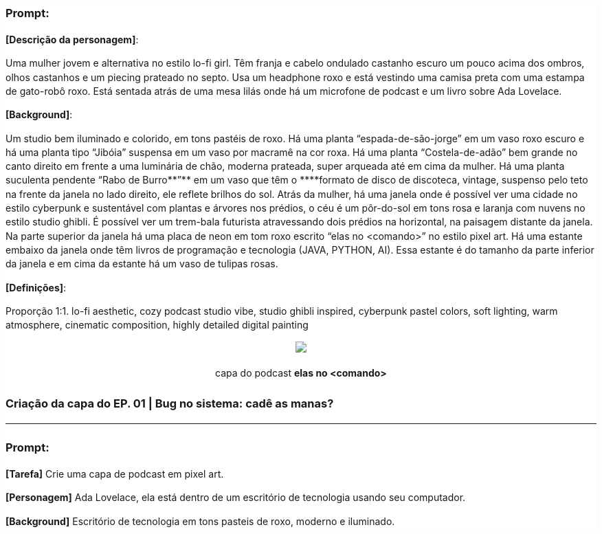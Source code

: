 
### Prompt:

**[Descrição da personagem]**:

Uma mulher jovem e alternativa no estilo lo-fi girl. Têm franja e cabelo ondulado castanho escuro um pouco acima dos ombros, olhos castanhos e um piecing prateado no septo. Usa um headphone roxo e está vestindo uma camisa preta com uma estampa de gato-robô roxo. Está sentada atrás de uma mesa lilás onde há um microfone de podcast e um livro sobre Ada Lovelace.

**[Background]**:

Um studio bem iluminado e colorido, em tons pastéis de roxo. Há uma planta “espada-de-são-jorge” em um vaso roxo escuro e há uma planta tipo “Jibóia” suspensa em um vaso por macramê na cor roxa. Há uma planta “Costela-de-adão” bem grande no canto direito em frente a uma luminária de chão, moderna prateada, super arqueada até em cima da mulher. Há uma planta suculenta pendente “Rabo de Burro**”** em um vaso que têm o ****formato de disco de discoteca, vintage, suspenso pelo teto na frente da janela no lado direito, ele reflete brilhos do sol. Atrás da mulher, há uma janela onde é possível ver uma cidade no estilo cyberpunk e sustentável com plantas e árvores nos prédios, o céu é um pôr-do-sol em tons rosa e laranja com nuvens no estilo studio ghibli. É possível ver um trem-bala futurista atravessando dois prédios na horizontal, na paisagem distante da janela. Na parte superior da janela há uma placa de neon em tom roxo escrito “elas no \<comando\>” no estilo pixel art. Há uma estante embaixo da janela onde têm livros de programação e tecnologia (JAVA, PYTHON, AI). Essa estante é do tamanho da parte inferior da janela e em cima da estante há um vaso de tulipas rosas.  

**[Definições]**:

Proporção 1:1. lo-fi aesthetic, cozy podcast studio vibe, studio ghibli inspired, cyberpunk pastel colors, soft lighting, warm atmosphere, cinematic composition, highly detailed digital painting

<p align="center">
<img 
    src="./assets/capa_do_podcast_gemini_ai.png"
    width="300"
/>
</p>

<p align="center">
    capa do podcast <b>elas no &lt;comando&gt;</b>
</p>

### Criação da capa do EP. 01 | Bug no sistema: cadê as manas?

---

### Prompt:

**[Tarefa]** Crie uma capa de podcast em pixel art.

**[Personagem]** Ada Lovelace, ela está dentro de um escritório de tecnologia usando seu computador.

**[Background]** Escritório de tecnologia em tons pasteis de roxo, moderno e iluminado.
